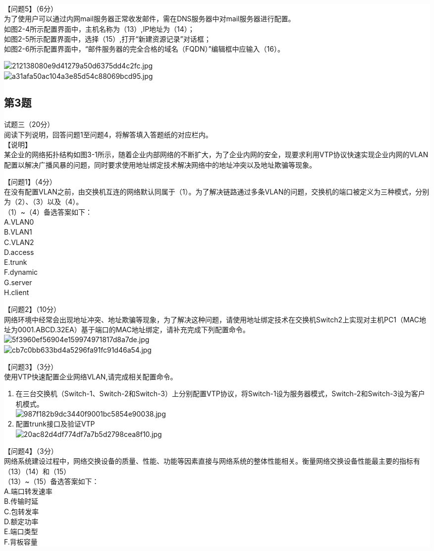【问题5】（6分）  
为了使用户可以通过内网mail服务器正常收发邮件，需在DNS服务器中对mail服务器进行配置。  
如图2-4所示配置界面中，主机名称为（13）,IP地址为（14）；  
如图2-5所示配置界面中，选择（15）,打开“新建资源记录”对话框；  
如图2-6所示配置界面中，“邮件服务器的完全合格的域名（FQDN）”编辑框中应输入（16）。  
  
![212138080e9d41279a50d6375dd4c2fc.jpg][]  
![a31afa50ac104a3e85d54c88069bcd95.jpg][]  


## 第3题 ##

试题三（20分）  
阅读下列说明，回答问题1至问题4，将解答填入答题纸的对应栏内。  
【说明】  
某企业的网络拓扑结构如图3-1所示，随着企业内部网络的不断扩大，为了企业内网的安全，现要求利用VTP协议快速实现企业内网的VLAN配置以解决广播风暴的问题，同时要求使用地址绑定技术解决网络中的地址冲突以及地址欺骗等现象。  
  
【问题1】（4分）  
在没有配置VLAN之前，由交换机互连的网络默认同属于（1）。为了解决链路通过多条VLAN的问题，交换机的端口被定义为三种模式，分别为（2）、（3）以及（4）。  
（1）~（4）备选答案如下：  
A.VLAN0  
B.VLAN1  
C.VLAN2  
D.access  
E.trunk  
F.dynamic  
G.server  
H.client  
  
【问题2】（10分）  
网络环境中经常会出现地址冲突、地址欺骗等现象，为了解决这种问题，请使用地址绑定技术在交换机Switch2上实现对主机PC1（MAC地址为0001.ABCD.32EA）基于端口的MAC地址绑定，请补充完成下列配置命令。  
![5f3960ef56904e159974971817d8a7de.jpg][]  
![cb7c0bb633bd4a5296fa91fc91d46a54.jpg][]  
  
【问题3】（3分）  
使用VTP快速配置企业网络VLAN,请完成相关配置命令。  
1. 在三台交换机（Switch-1、Switch-2和Switch-3）上分别配置VTP协议，将Switch-1设为服务器模式，Switch-2和Switch-3设为客户机模式。  
![987f182b9dc3440f9001bc5854e90038.jpg][]  
2. 配置trunk接口及验证VTP  
![20ac82d4df774df7a7b5d2798cea8f10.jpg][]  
  
【问题4】（3分）  
网络系统建设过程中，网络交换设备的质量、性能、功能等因素直接与网络系统的整体性能相关。衡量网络交换设备性能最主要的指标有（13）（14）和（15）  
（13）~（15）备选答案如下：  
A.端口转发速率  
B.传输时延  
C.包转发率  
D.额定功率  
E.端口类型  
F.背板容量  


[0c1eb42c75e74776bdf8ea47b67f582e.jpg]: https://www.xkxxkx.cn/file/exam/software/网络管理员/案例/第1题/0c1eb42c75e74776bdf8ea47b67f582e.jpg
[f8f54646b97a4b2c9330b5042bed5030.jpg]: https://www.xkxxkx.cn/file/exam/software/网络管理员/案例/第1题/f8f54646b97a4b2c9330b5042bed5030.jpg
[4c64f537f73e4e009f71423af73b4548.jpg]: https://www.xkxxkx.cn/file/exam/software/网络管理员/案例/第1题/4c64f537f73e4e009f71423af73b4548.jpg
[31fc6c4f81c64e2ca4d92c9808e3d9a0.jpg]: https://www.xkxxkx.cn/file/exam/software/网络管理员/案例/第1题/31fc6c4f81c64e2ca4d92c9808e3d9a0.jpg
[a88c06fffa79481fa093f74f701d7e9b.jpg]: https://www.xkxxkx.cn/file/exam/software/网络管理员/案例/第2题/a88c06fffa79481fa093f74f701d7e9b.jpg
[9cddeaaffb54466fae7d97361d1e0216.jpg]: https://www.xkxxkx.cn/file/exam/software/网络管理员/案例/第2题/9cddeaaffb54466fae7d97361d1e0216.jpg
[212138080e9d41279a50d6375dd4c2fc.jpg]: https://www.xkxxkx.cn/file/exam/software/网络管理员/案例/第2题/212138080e9d41279a50d6375dd4c2fc.jpg
[a31afa50ac104a3e85d54c88069bcd95.jpg]: https://www.xkxxkx.cn/file/exam/software/网络管理员/案例/第2题/a31afa50ac104a3e85d54c88069bcd95.jpg
[5f3960ef56904e159974971817d8a7de.jpg]: https://www.xkxxkx.cn/file/exam/software/网络管理员/案例/第3题/5f3960ef56904e159974971817d8a7de.jpg
[cb7c0bb633bd4a5296fa91fc91d46a54.jpg]: https://www.xkxxkx.cn/file/exam/software/网络管理员/案例/第3题/cb7c0bb633bd4a5296fa91fc91d46a54.jpg
[987f182b9dc3440f9001bc5854e90038.jpg]: https://www.xkxxkx.cn/file/exam/software/网络管理员/案例/第3题/987f182b9dc3440f9001bc5854e90038.jpg
[20ac82d4df774df7a7b5d2798cea8f10.jpg]: https://www.xkxxkx.cn/file/exam/software/网络管理员/案例/第3题/20ac82d4df774df7a7b5d2798cea8f10.jpg
[38b36956328c4830a9988a4e2fb9e2fd.jpg]: https://www.xkxxkx.cn/file/exam/software/网络管理员/案例/第4题/38b36956328c4830a9988a4e2fb9e2fd.jpg
[52bde0483d00471b8768884c8cb26d5a.jpg]: https://www.xkxxkx.cn/file/exam/software/网络管理员/案例/第4题/52bde0483d00471b8768884c8cb26d5a.jpg
[10e1e400cf334efe8103a8b2bfe55c0b.jpg]: https://www.xkxxkx.cn/file/exam/software/网络管理员/案例/第4题/10e1e400cf334efe8103a8b2bfe55c0b.jpg
[b9c0e82b436248f990de370563ecdf7d.jpg]: https://www.xkxxkx.cn/file/exam/software/网络管理员/案例/第4题/b9c0e82b436248f990de370563ecdf7d.jpg
[c045fa6f36b64eac9e0a0c249c3a54c1.jpg]: https://www.xkxxkx.cn/file/exam/software/网络管理员/案例/第4题/c045fa6f36b64eac9e0a0c249c3a54c1.jpg
[02ad42c9fb5a43edb394fc31534dc25e.jpg]: https://www.xkxxkx.cn/file/exam/software/网络管理员/案例/第4题/02ad42c9fb5a43edb394fc31534dc25e.jpg
[www.test.com]: http://www.test.com
[5d9a0021ca6d447897081ba86354e024.jpg]: https://www.xkxxkx.cn/file/exam/software/网络管理员/案例/第3题/5d9a0021ca6d447897081ba86354e024.jpg
[80f2ce5bf66646deabdfdf7babc1c9f2.jpg]: https://www.xkxxkx.cn/file/exam/software/网络管理员/案例/第3题/80f2ce5bf66646deabdfdf7babc1c9f2.jpg
[42b35b6701594d4287b618226622913e.jpg]: https://www.xkxxkx.cn/file/exam/software/网络管理员/案例/第3题/42b35b6701594d4287b618226622913e.jpg
[555913d5f23f4c8b92936a66fbdbb178.jpg]: https://www.xkxxkx.cn/file/exam/software/网络管理员/案例/第3题/555913d5f23f4c8b92936a66fbdbb178.jpg
[4e3c8c20da3b479db3752f8bc7688e19.jpg]: https://www.xkxxkx.cn/file/exam/software/网络管理员/案例/第4题/4e3c8c20da3b479db3752f8bc7688e19.jpg
[835865d5a7974c0f842f3491ec3c6e45.jpg]: https://www.xkxxkx.cn/file/exam/software/网络管理员/案例/第4题/835865d5a7974c0f842f3491ec3c6e45.jpg
[bf516894ac8642d287005e2fb2c537be.jpg]: https://www.xkxxkx.cn/file/exam/software/网络管理员/案例/第4题/bf516894ac8642d287005e2fb2c537be.jpg
[7f38d9e97a00466498345544db019ee2.jpg]: https://www.xkxxkx.cn/file/exam/software/网络管理员/案例/第4题/7f38d9e97a00466498345544db019ee2.jpg